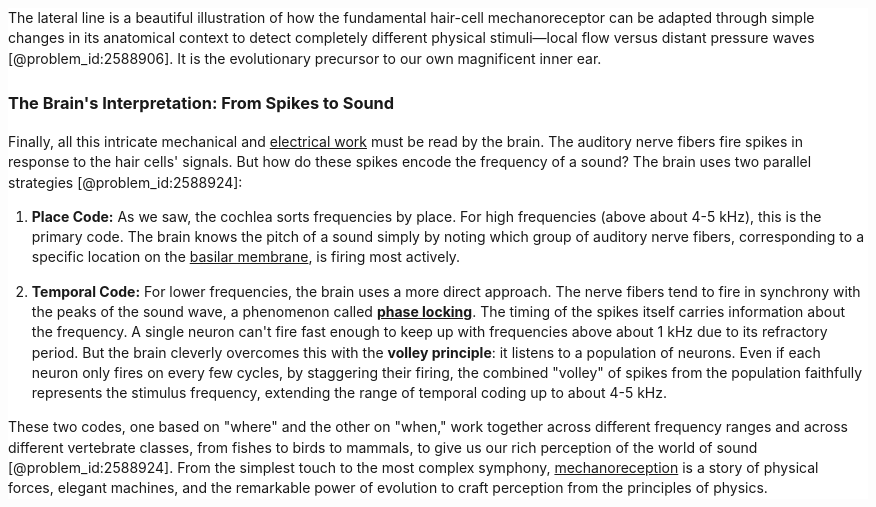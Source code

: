 The lateral line is a beautiful illustration of how the fundamental hair-cell mechanoreceptor can be adapted through simple changes in its anatomical context to detect completely different physical stimuli—local flow versus distant pressure waves [@problem_id:2588906]. It is the evolutionary precursor to our own magnificent inner ear.

### The Brain's Interpretation: From Spikes to Sound

Finally, all this intricate mechanical and [electrical work](@article_id:273476) must be read by the brain. The auditory nerve fibers fire spikes in response to the hair cells' signals. But how do these spikes encode the frequency of a sound? The brain uses two parallel strategies [@problem_id:2588924]:

1.  **Place Code:** As we saw, the cochlea sorts frequencies by place. For high frequencies (above about 4-5 kHz), this is the primary code. The brain knows the pitch of a sound simply by noting which group of auditory nerve fibers, corresponding to a specific location on the [basilar membrane](@article_id:178544), is firing most actively.

2.  **Temporal Code:** For lower frequencies, the brain uses a more direct approach. The nerve fibers tend to fire in synchrony with the peaks of the sound wave, a phenomenon called **[phase locking](@article_id:274719)**. The timing of the spikes itself carries information about the frequency. A single neuron can't fire fast enough to keep up with frequencies above about 1 kHz due to its refractory period. But the brain cleverly overcomes this with the **volley principle**: it listens to a population of neurons. Even if each neuron only fires on every few cycles, by staggering their firing, the combined "volley" of spikes from the population faithfully represents the stimulus frequency, extending the range of temporal coding up to about 4-5 kHz.

These two codes, one based on "where" and the other on "when," work together across different frequency ranges and across different vertebrate classes, from fishes to birds to mammals, to give us our rich perception of the world of sound [@problem_id:2588924]. From the simplest touch to the most complex symphony, [mechanoreception](@article_id:148858) is a story of physical forces, elegant machines, and the remarkable power of evolution to craft perception from the principles of physics.